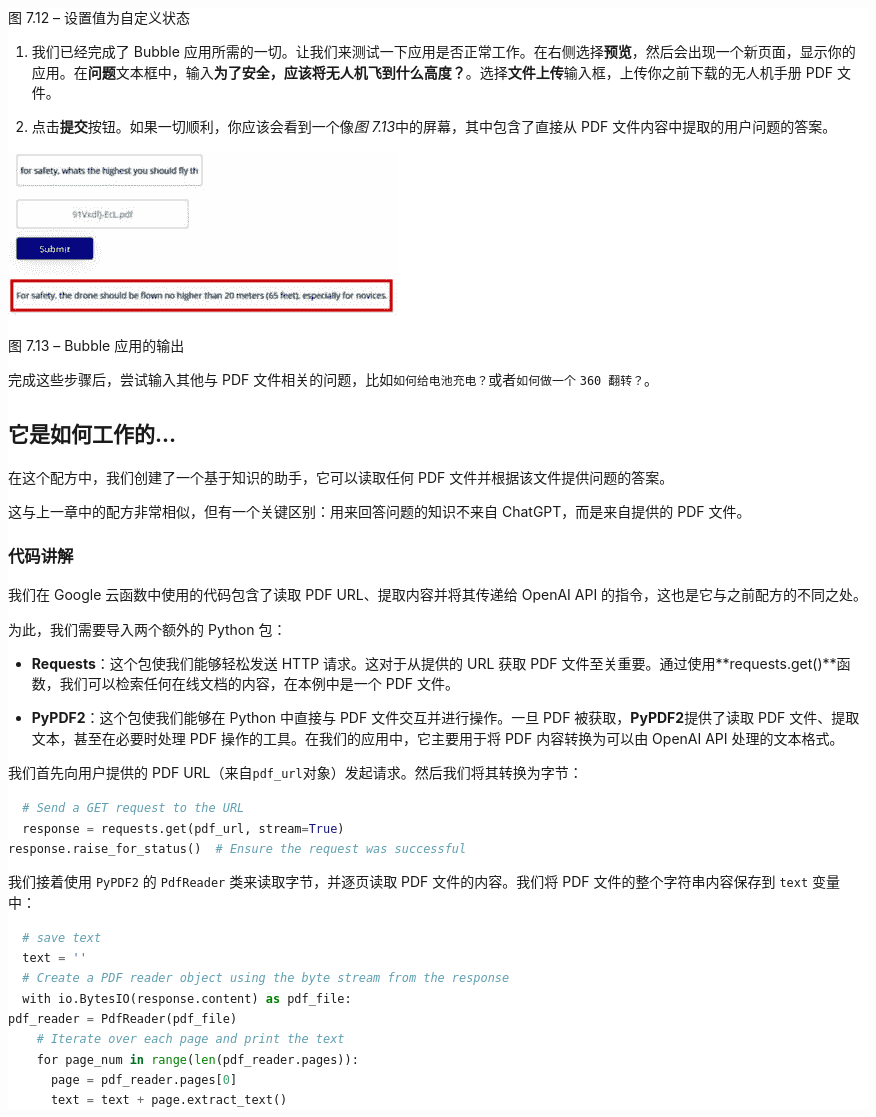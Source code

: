 图 7.12 – 设置值为自定义状态

1.  我们已经完成了 Bubble 应用所需的一切。让我们来测试一下应用是否正常工作。在右侧选择**预览**，然后会出现一个新页面，显示你的应用。在**问题**文本框中，输入**为了安全，应该将无人机飞到什么高度？**。选择**文件上传**输入框，上传你之前下载的无人机手册 PDF 文件。

1.  点击**提交**按钮。如果一切顺利，你应该会看到一个像*图 7.13*中的屏幕，其中包含了直接从 PDF 文件内容中提取的用户问题的答案。

![图 7.13 – Bubble 应用的输出](img/B21007_07_13.jpg)

图 7.13 – Bubble 应用的输出

完成这些步骤后，尝试输入其他与 PDF 文件相关的问题，比如`如何给电池充电？`或者`如何做一个` `360 翻转？`。

## 它是如何工作的…

在这个配方中，我们创建了一个基于知识的助手，它可以读取任何 PDF 文件并根据该文件提供问题的答案。

这与上一章中的配方非常相似，但有一个关键区别：用来回答问题的知识不来自 ChatGPT，而是来自提供的 PDF 文件。

### 代码讲解

我们在 Google 云函数中使用的代码包含了读取 PDF URL、提取内容并将其传递给 OpenAI API 的指令，这也是它与之前配方的不同之处。

为此，我们需要导入两个额外的 Python 包：

+   **Requests**：这个包使我们能够轻松发送 HTTP 请求。这对于从提供的 URL 获取 PDF 文件至关重要。通过使用**requests.get()**函数，我们可以检索任何在线文档的内容，在本例中是一个 PDF 文件。

+   **PyPDF2**：这个包使我们能够在 Python 中直接与 PDF 文件交互并进行操作。一旦 PDF 被获取，**PyPDF2**提供了读取 PDF 文件、提取文本，甚至在必要时处理 PDF 操作的工具。在我们的应用中，它主要用于将 PDF 内容转换为可以由 OpenAI API 处理的文本格式。

我们首先向用户提供的 PDF URL（来自`pdf_url`对象）发起请求。然后我们将其转换为字节：

```py
  # Send a GET request to the URL
  response = requests.get(pdf_url, stream=True)
response.raise_for_status()  # Ensure the request was successful
```

我们接着使用 `PyPDF2` 的 `PdfReader` 类来读取字节，并逐页读取 PDF 文件的内容。我们将 PDF 文件的整个字符串内容保存到 `text` 变量中：

```py
  # save text
  text = ''
  # Create a PDF reader object using the byte stream from the response
  with io.BytesIO(response.content) as pdf_file:
pdf_reader = PdfReader(pdf_file)
    # Iterate over each page and print the text
    for page_num in range(len(pdf_reader.pages)):
      page = pdf_reader.pages[0]
      text = text + page.extract_text()
```
